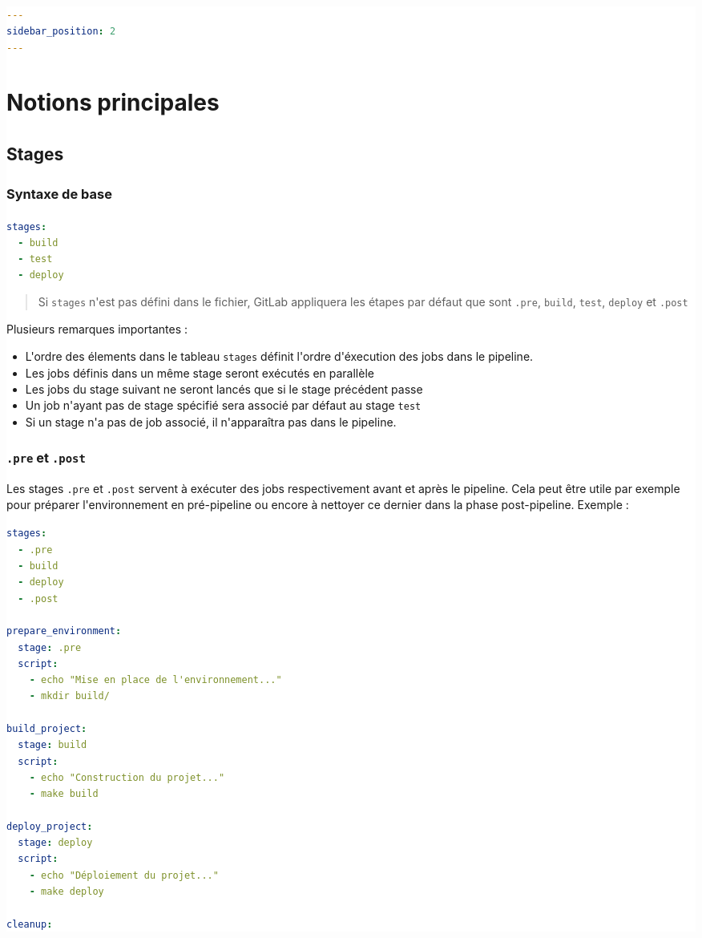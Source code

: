 ```yaml
---
sidebar_position: 2
---
```


# Notions principales

## Stages

### Syntaxe de base

```yaml
stages:
  - build
  - test
  - deploy
```

> Si `stages` n'est pas défini dans le fichier, GitLab appliquera les étapes par défaut que sont `.pre`, `build`, `test`, `deploy` et `.post`

Plusieurs remarques importantes : 

- L'ordre des élements dans le tableau `stages` définit l'ordre d'éxecution des jobs dans le pipeline.
- Les jobs définis dans un même stage seront exécutés en parallèle
- Les jobs du stage suivant ne seront lancés que si le stage précédent passe
- Un job n'ayant pas de stage spécifié sera associé par défaut au stage `test`
- Si un stage n'a pas de job associé, il n'apparaîtra pas dans le pipeline.

### `.pre` et `.post`

Les stages `.pre` et `.post` servent à exécuter des jobs respectivement avant et après le pipeline. Cela peut être utile par exemple pour
préparer l'environnement en pré-pipeline ou encore à nettoyer ce dernier dans la phase post-pipeline. Exemple :

```yaml
stages:
  - .pre
  - build
  - deploy
  - .post

prepare_environment:
  stage: .pre
  script:
    - echo "Mise en place de l'environnement..."
    - mkdir build/

build_project:
  stage: build
  script:
    - echo "Construction du projet..."
    - make build

deploy_project:
  stage: deploy
  script:
    - echo "Déploiement du projet..."
    - make deploy

cleanup:
```